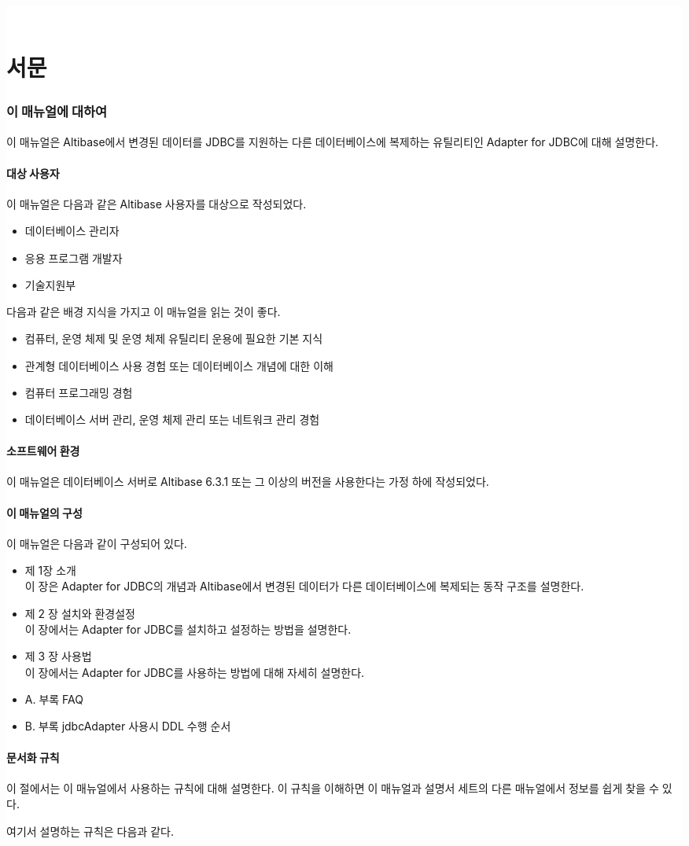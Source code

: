 

<br>

서문
====

### 이 매뉴얼에 대하여

이 매뉴얼은 Altibase에서 변경된 데이터를 JDBC를 지원하는 다른 데이터베이스에
복제하는 유틸리티인 Adapter for JDBC에 대해 설명한다.

#### 대상 사용자

이 매뉴얼은 다음과 같은 Altibase 사용자를 대상으로 작성되었다.

-   데이터베이스 관리자

-   응용 프로그램 개발자

-   기술지원부

다음과 같은 배경 지식을 가지고 이 매뉴얼을 읽는 것이 좋다.

-   컴퓨터, 운영 체제 및 운영 체제 유틸리티 운용에 필요한 기본 지식

-   관계형 데이터베이스 사용 경험 또는 데이터베이스 개념에 대한 이해

-   컴퓨터 프로그래밍 경험

-   데이터베이스 서버 관리, 운영 체제 관리 또는 네트워크 관리 경험

#### 소프트웨어 환경

이 매뉴얼은 데이터베이스 서버로 Altibase 6.3.1 또는 그 이상의 버전을 사용한다는
가정 하에 작성되었다.

#### 이 매뉴얼의 구성

이 매뉴얼은 다음과 같이 구성되어 있다.

-   제 1장 소개  
    이 장은 Adapter for JDBC의 개념과 Altibase에서 변경된 데이터가 다른
    데이터베이스에 복제되는 동작 구조를 설명한다.

-   제 2 장 설치와 환경설정  
    이 장에서는 Adapter for JDBC를 설치하고 설정하는 방법을 설명한다.

-   제 3 장 사용법  
    이 장에서는 Adapter for JDBC를 사용하는 방법에 대해 자세히 설명한다.

-   A. 부록 FAQ

-   B. 부록 jdbcAdapter 사용시 DDL 수행 순서

#### 문서화 규칙

이 절에서는 이 매뉴얼에서 사용하는 규칙에 대해 설명한다. 이 규칙을 이해하면 이
매뉴얼과 설명서 세트의 다른 매뉴얼에서 정보를 쉽게 찾을 수 있다.

여기서 설명하는 규칙은 다음과 같다.
